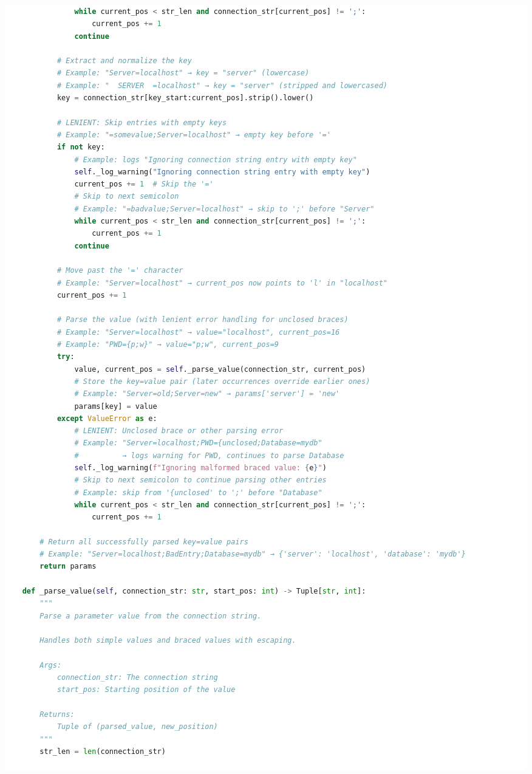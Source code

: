 ```python
                while current_pos < str_len and connection_str[current_pos] != ';':
                    current_pos += 1
                continue
            
            # Extract and normalize the key
            # Example: "Server=localhost" → key = "server" (lowercase)
            # Example: "  SERVER  =localhost" → key = "server" (stripped and lowercased)
            key = connection_str[key_start:current_pos].strip().lower()
            
            # LENIENT: Skip entries with empty keys
            # Example: "=somevalue;Server=localhost" → empty key before '='
            if not key:
                # Example: logs "Ignoring connection string entry with empty key"
                self._log_warning("Ignoring connection string entry with empty key")
                current_pos += 1  # Skip the '='
                # Skip to next semicolon
                # Example: "=badvalue;Server=localhost" → skip to ';' before "Server"
                while current_pos < str_len and connection_str[current_pos] != ';':
                    current_pos += 1
                continue
            
            # Move past the '=' character
            # Example: "Server=localhost" → current_pos now points to 'l' in "localhost"
            current_pos += 1
            
            # Parse the value (with lenient error handling for unclosed braces)
            # Example: "Server=localhost" → value="localhost", current_pos=16
            # Example: "PWD={p;w}" → value="p;w", current_pos=9
            try:
                value, current_pos = self._parse_value(connection_str, current_pos)
                # Store the key=value pair (later occurrences override earlier ones)
                # Example: "Server=old;Server=new" → params['server'] = 'new'
                params[key] = value
            except ValueError as e:
                # LENIENT: Unclosed brace or other parsing error
                # Example: "Server=localhost;PWD={unclosed;Database=mydb"
                #          → logs warning for PWD, continues to parse Database
                self._log_warning(f"Ignoring malformed braced value: {e}")
                # Skip to next semicolon to continue parsing other entries
                # Example: skip from '{unclosed' to ';' before "Database"
                while current_pos < str_len and connection_str[current_pos] != ';':
                    current_pos += 1
        
        # Return all successfully parsed key=value pairs
        # Example: "Server=localhost;BadEntry;Database=mydb" → {'server': 'localhost', 'database': 'mydb'}
        return params
    
    def _parse_value(self, connection_str: str, start_pos: int) -> Tuple[str, int]:
        """
        Parse a parameter value from the connection string.
        
        Handles both simple values and braced values with escaping.
        
        Args:
            connection_str: The connection string
            start_pos: Starting position of the value
            
        Returns:
            Tuple of (parsed_value, new_position)
        """
        str_len = len(connection_str)
        
```